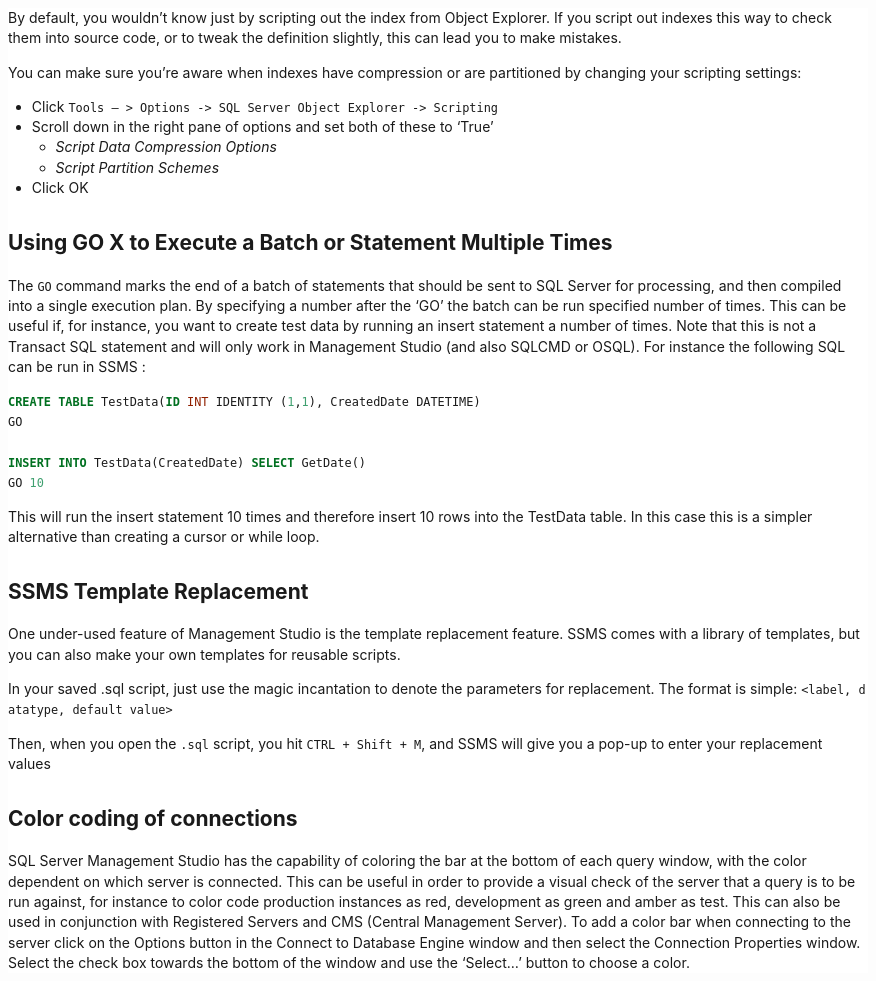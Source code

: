 By default, you wouldn’t know just by scripting out the index from Object Explorer. If you script out indexes this way to check them into source code, or to tweak the definition slightly, this can lead you to make mistakes.

You can make sure you’re aware when indexes have compression or are partitioned by changing your scripting settings:
- Click `Tools – > Options -> SQL Server Object Explorer -> Scripting`
- Scroll down in the right pane of options and set both of these to ‘True’
  - *Script Data Compression Options*
  - *Script Partition Schemes*
- Click OK


<a id="10"></a>
## Using GO X to Execute a Batch or Statement Multiple Times
The `GO` command marks the end of a batch of statements that should be sent to SQL Server for processing, and then compiled into a single execution plan. 
By specifying a number after the ‘GO’ the batch can be run specified number of times. This can be useful if, for instance, you want to create test data by running an insert statement a number of times. Note that this is not a Transact SQL statement and will only work in Management Studio (and also SQLCMD or OSQL). For instance the following SQL can be run in SSMS :

```sql
CREATE TABLE TestData(ID INT IDENTITY (1,1), CreatedDate DATETIME)
GO

INSERT INTO TestData(CreatedDate) SELECT GetDate()
GO 10
```

This will run the insert statement 10 times and therefore insert 10 rows into the TestData table.
In this case this is a simpler alternative than creating a cursor or while loop. 


<a id="11"></a>
## SSMS Template Replacement
One under-used feature of Management Studio is the template replacement feature. SSMS comes with a library of templates, but you can also make your own templates for reusable scripts.

In your saved .sql script, just use the magic incantation to denote the parameters for replacement. The format is simple: `<label, datatype, default value>`

Then, when you open the `.sql` script, you hit `CTRL + Shift + M`, and SSMS will give you a pop-up to enter your replacement values


<a id="12"></a>
## Color coding of connections
SQL Server Management Studio has the capability of coloring the bar at the bottom of each query window, with the color dependent on which server is connected.
This can be useful in order to provide a visual check of the server that a query is to be run against, for instance to color code production instances as red, development as green and amber as test.
This can also be used in conjunction with Registered Servers and CMS (Central Management Server).
To add a color bar when connecting to the server click on the Options button in the Connect to Database Engine window and then select the Connection Properties window.
Select the check box towards the bottom of the window and use the ‘Select…’ button to choose a color.
